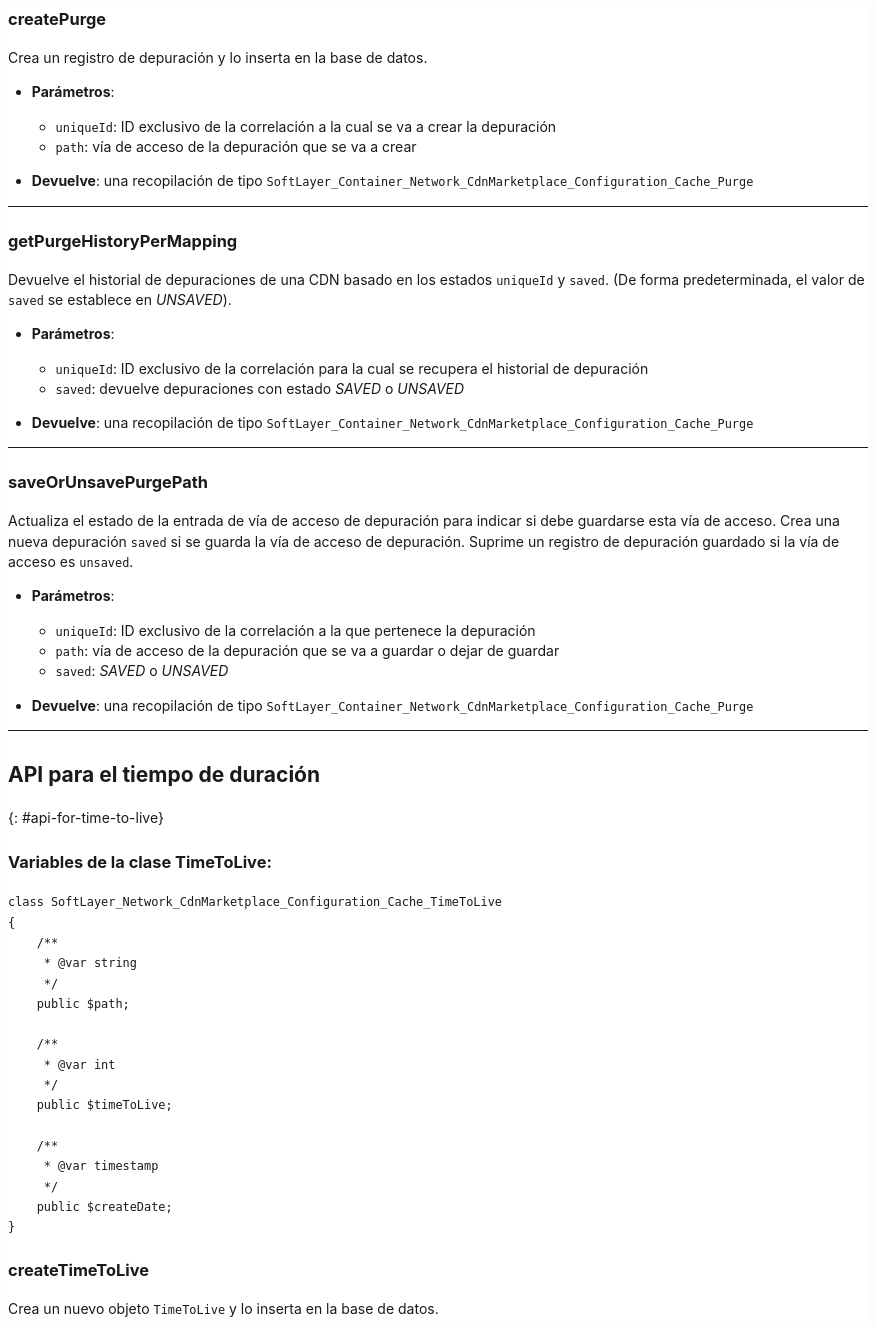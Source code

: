 ### createPurge
Crea un registro de depuración y lo inserta en la base de datos.

* **Parámetros**:
  * `uniqueId`: ID exclusivo de la correlación a la cual se va a crear la depuración
  * `path`: vía de acceso de la depuración que se va a crear

* **Devuelve**: una recopilación de tipo `SoftLayer_Container_Network_CdnMarketplace_Configuration_Cache_Purge`

----
### getPurgeHistoryPerMapping
Devuelve el historial de depuraciones de una CDN basado en los estados `uniqueId` y `saved`. (De forma predeterminada, el valor de `saved` se establece en _UNSAVED_).

* **Parámetros**:
  * `uniqueId`: ID exclusivo de la correlación para la cual se recupera el historial de depuración
  * `saved`: devuelve depuraciones con estado _SAVED_ o _UNSAVED_

* **Devuelve**: una recopilación de tipo `SoftLayer_Container_Network_CdnMarketplace_Configuration_Cache_Purge`

----
### saveOrUnsavePurgePath
Actualiza el estado de la entrada de vía de acceso de depuración para indicar si debe guardarse esta vía de acceso. Crea una nueva depuración `saved` si se guarda la vía de acceso de depuración. Suprime un registro de depuración guardado si la vía de acceso es `unsaved`.

* **Parámetros**:
  * `uniqueId`: ID exclusivo de la correlación a la que pertenece la depuración
  * `path`: vía de acceso de la depuración que se va a guardar o dejar de guardar
  * `saved`: _SAVED_ o _UNSAVED_

* **Devuelve**: una recopilación de tipo `SoftLayer_Container_Network_CdnMarketplace_Configuration_Cache_Purge`

----
## API para el tiempo de duración
{: #api-for-time-to-live}

### Variables de la clase TimeToLive:  
```  
class SoftLayer_Network_CdnMarketplace_Configuration_Cache_TimeToLive  
{
    /**
     * @var string
     */
    public $path;

    /**
     * @var int
     */
    public $timeToLive;

    /**
     * @var timestamp
     */
    public $createDate;
}
```  
### createTimeToLive
Crea un nuevo objeto `TimeToLive` y lo inserta en la base de datos.
